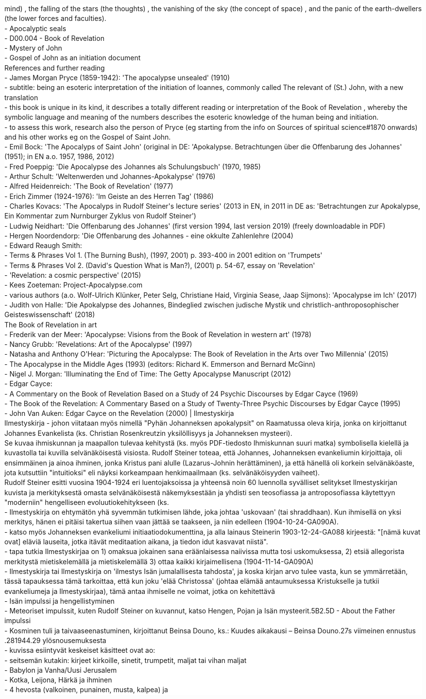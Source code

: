 mind) , the falling of the stars (the thoughts) , the vanishing of the sky (the concept of space) , and the panic of the earth-dwellers (the lower forces and faculties).<br/>- Apocalyptic seals<br/>- D00.004 - Book of Revelation<br/>- Mystery of John<br/>- Gospel of John as an initiation document<br/>References and further reading<br/>- James Morgan Pryce (1859-1942): 'The apocalypse unsealed' (1910)<br/>- subtitle: being an esoteric interpretation of the initiation of Ioannes, commonly called The relevant of (St.) John, with a new translation<br/>- this book is unique in its kind, it describes a totally different reading or interpretation of the Book of Revelation , whereby the symbolic language and meaning of the numbers describes the esoteric knowledge of the human being and initiation.<br/>- to assess this work, research also the person of Pryce (eg starting from the info on Sources of spiritual science#1870 onwards) and his other works eg on the Gospel of Saint John.<br/>- Emil Bock: 'The Apocalyps of Saint John' (original in DE: 'Apokalypse. Betrachtungen über die Offenbarung des Johannes' (1951); in EN a.o. 1957, 1986, 2012)<br/>- Fred Poeppig: 'Die Apocalypse des Johannes als Schulungsbuch' (1970, 1985)<br/>- Arthur Schult: 'Weltenwerden und Johannes-Apokalypse' (1976)<br/>- Alfred Heidenreich: 'The Book of Revelation' (1977)<br/>- Erich Zimmer (1924-1976): 'Im Geiste an des Herren Tag' (1986)<br/>- Charles Kovacs: 'The Apocalyps in Rudolf Steiner's lecture series' (2013 in EN, in 2011 in DE as: 'Betrachtungen zur Apokalypse, Ein Kommentar zum Nurnburger Zyklus von Rudolf Steiner')<br/>- Ludwig Neidhart: 'Die Offenbarung des Johannes' (first version 1994, last version 2019) (freely downloadable in PDF)<br/>- Hergen Noordendorp: 'Die Offenbarung des Johannes - eine okkulte Zahlenlehre (2004)<br/>- Edward Reaugh Smith:<br/>- Terms & Phrases Vol 1. (The Burning Bush), (1997, 2001) p. 393-400 in 2001 edition on 'Trumpets'<br/>- Terms & Phrases Vol 2. (David's Question What is Man?), (2001) p. 54-67, essay on 'Revelation'<br/>- 'Revelation: a cosmic perspective' (2015)<br/>- Kees Zoeteman: Project-Apocalypse.com<br/>- various authors (a.o. Wolf-Ulrich Klünker, Peter Selg, Christiane Haid, Virginia Sease, Jaap Sijmons): 'Apocalypse im Ich' (2017)<br/>- Judith von Halle: 'Die Apokalypse des Johannes, Bindeglied zwischen judische Mystik und christlich-anthroposophischer Geisteswissenschaft' (2018)<br/>The Book of Revelation in art<br/>- Frederik van der Meer: 'Apocalypse: Visions from the Book of Revelation in western art' (1978)<br/>- Nancy Grubb: 'Revelations: Art of the Apocalypse' (1997)<br/>- Natasha and Anthony O'Hear: 'Picturing the Apocalypse: The Book of Revelation in the Arts over Two Millennia' (2015)<br/>- The Apocalypse in the Middle Ages (1993) (editors: Richard K. Emmerson and Bernard McGinn)<br/>- Nigel J. Morgan: 'Illuminating the End of Time: The Getty Apocalypse Manuscript (2012)<br/>- Edgar Cayce:<br/>- A Commentary on the Book of Revelation Based on a Study of 24 Psychic Discourses by Edgar Cayce (1969)<br/>- The Book of the Revelation: A Commentary Based on a Study of Twenty-Three Psychic Discourses by Edgar Cayce (1995)<br/>- John Van Auken: Edgar Cayce on the Revelation (2000) | Ilmestyskirja<br/>Ilmestyskirja - johon viitataan myös nimellä "Pyhän Johanneksen apokalypsit" on Raamatussa oleva kirja, jonka on kirjoittanut Johannes Evankelista (ks. Christian Rosenkreutzin yksilöllisyys ja Johanneksen mysteeri).<br/>Se kuvaa ihmiskunnan ja maapallon tulevaa kehitystä (ks. myös PDF-tiedosto Ihmiskunnan suuri matka) symbolisella kielellä ja kuvastolla tai kuvilla selvänäköisestä visiosta. Rudolf Steiner toteaa, että Johannes, Johanneksen evankeliumin kirjoittaja, oli ensimmäinen ja ainoa ihminen, jonka Kristus pani alulle (Lazarus-Johnin herättäminen), ja että hänellä oli korkein selvänäköaste, jota kutsuttiin "intuitioksi" eli näyksi korkeampaan henkimaailmaan (ks. selvänäköisyyden vaiheet).<br/>Rudolf Steiner esitti vuosina 1904-1924 eri luentojaksoissa ja yhteensä noin 60 luennolla syvälliset selitykset Ilmestyskirjan kuvista ja merkityksestä omasta selvänäköisestä näkemyksestään ja yhdisti sen teosofiassa ja antroposofiassa käytettyyn "moderniin" hengelliseen evoluutiokehitykseen (ks.<br/>- Ilmestyskirja on ehtymätön yhä syvemmän tutkimisen lähde, joka johtaa 'uskovaan' (tai shraddhaan). Kun ihmisellä on yksi merkitys, hänen ei pitäisi takertua siihen vaan jättää se taakseen, ja niin edelleen (1904-10-24-GA090A).<br/>- katso myös Johanneksen evankeliumi initiaatiodokumenttina, ja alla lainaus Steinerin 1903-12-24-GA088 kirjeestä: "[nämä kuvat ovat] eläviä lauseita, jotka itävät meditaation aikana, ja tiedon idut kasvavat niistä".<br/>- tapa tutkia Ilmestyskirjaa on 1) omaksua jokainen sana eräänlaisessa naiivissa mutta tosi uskomuksessa, 2) etsiä allegorista merkitystä mietiskelemällä ja mietiskelemällä 3) ottaa kaikki kirjaimellisena (1904-11-14-GA090A)<br/>- Ilmestyskirja tai Ilmestyskirja on 'ilmestys Isän jumalallisesta tahdosta', ja koska kirjan arvo tulee vasta, kun se ymmärretään, tässä tapauksessa tämä tarkoittaa, että kun joku 'elää Christossa' (johtaa elämää antaumuksessa Kristukselle ja tutkii evankeliumeja ja Ilmestyskirjaa), tämä antaa ihmiselle ne voimat, jotka on kehitettävä<br/>- Isän impulssi ja hengellistyminen<br/>- Meteoriset impulssit, kuten Rudolf Steiner on kuvannut, katso Hengen, Pojan ja Isän mysteerit.5B2.5D - About the Father impulssi<br/>- Kosminen tuli ja taivaaseenastuminen, kirjoittanut Beinsa Douno, ks.: Kuudes aikakausi – Beinsa Douno.27s viimeinen ennustus .281944.29 ylösnousemuksesta<br/>- kuvissa esiintyvät keskeiset käsitteet ovat ao:<br/>- seitsemän kutakin: kirjeet kirkoille, sinetit, trumpetit, maljat tai vihan maljat<br/>- Babylon ja Vanha/Uusi Jerusalem<br/>- Kotka, Leijona, Härkä ja ihminen<br/>- 4 hevosta (valkoinen, punainen, musta, kalpea) ja